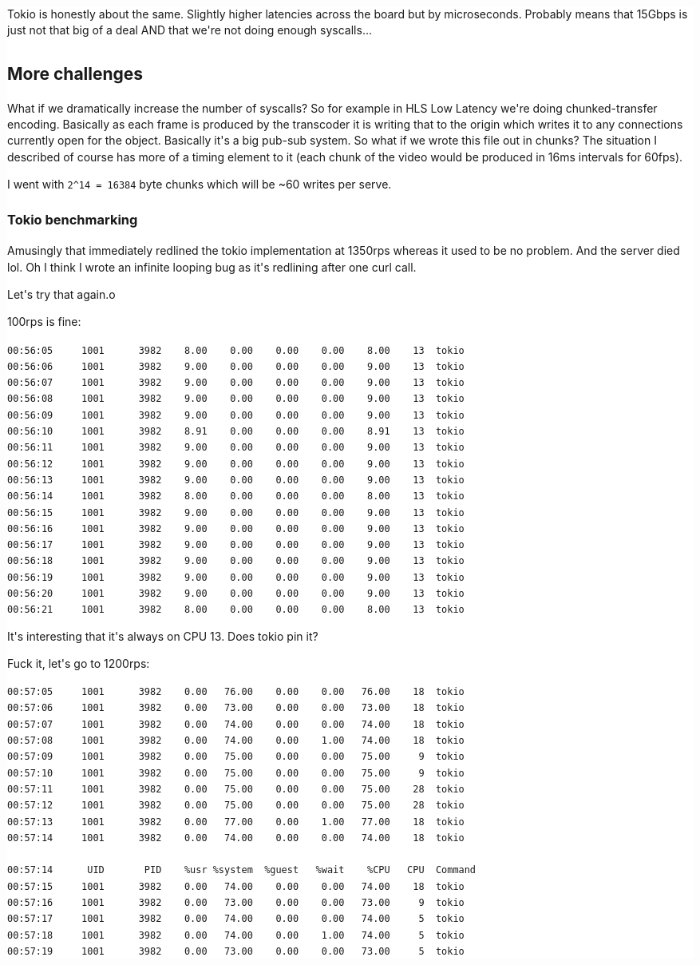 Tokio is honestly about the same. Slightly higher latencies across the board but by microseconds. Probably means that 15Gbps is just not that big of a deal AND that we're not doing enough syscalls...

## More challenges

What if we dramatically increase the number of syscalls? So for example in HLS Low Latency we're doing chunked-transfer encoding. Basically as each frame is produced by the transcoder it is writing that to the origin which writes it to any connections currently open for the object. Basically it's a big pub-sub system. So what if we wrote this file out in chunks? The situation I described of course has more of a timing element to it (each chunk of the video would be produced in 16ms intervals for 60fps).

I went with `2^14 = 16384` byte chunks which will be ~60 writes per serve.

### Tokio benchmarking

Amusingly that immediately redlined the tokio implementation at 1350rps whereas it used to be no problem. And the server died lol. Oh I think I wrote an infinite looping bug as it's redlining after one curl call.

Let's try that again.o

100rps is fine:

```
00:56:05     1001      3982    8.00    0.00    0.00    0.00    8.00    13  tokio
00:56:06     1001      3982    9.00    0.00    0.00    0.00    9.00    13  tokio
00:56:07     1001      3982    9.00    0.00    0.00    0.00    9.00    13  tokio
00:56:08     1001      3982    9.00    0.00    0.00    0.00    9.00    13  tokio
00:56:09     1001      3982    9.00    0.00    0.00    0.00    9.00    13  tokio
00:56:10     1001      3982    8.91    0.00    0.00    0.00    8.91    13  tokio
00:56:11     1001      3982    9.00    0.00    0.00    0.00    9.00    13  tokio
00:56:12     1001      3982    9.00    0.00    0.00    0.00    9.00    13  tokio
00:56:13     1001      3982    9.00    0.00    0.00    0.00    9.00    13  tokio
00:56:14     1001      3982    8.00    0.00    0.00    0.00    8.00    13  tokio
00:56:15     1001      3982    9.00    0.00    0.00    0.00    9.00    13  tokio
00:56:16     1001      3982    9.00    0.00    0.00    0.00    9.00    13  tokio
00:56:17     1001      3982    9.00    0.00    0.00    0.00    9.00    13  tokio
00:56:18     1001      3982    9.00    0.00    0.00    0.00    9.00    13  tokio
00:56:19     1001      3982    9.00    0.00    0.00    0.00    9.00    13  tokio
00:56:20     1001      3982    9.00    0.00    0.00    0.00    9.00    13  tokio
00:56:21     1001      3982    8.00    0.00    0.00    0.00    8.00    13  tokio
```

It's interesting that it's always on CPU 13. Does tokio pin it?

Fuck it, let's go to 1200rps:

```
00:57:05     1001      3982    0.00   76.00    0.00    0.00   76.00    18  tokio
00:57:06     1001      3982    0.00   73.00    0.00    0.00   73.00    18  tokio
00:57:07     1001      3982    0.00   74.00    0.00    0.00   74.00    18  tokio
00:57:08     1001      3982    0.00   74.00    0.00    1.00   74.00    18  tokio
00:57:09     1001      3982    0.00   75.00    0.00    0.00   75.00     9  tokio
00:57:10     1001      3982    0.00   75.00    0.00    0.00   75.00     9  tokio
00:57:11     1001      3982    0.00   75.00    0.00    0.00   75.00    28  tokio
00:57:12     1001      3982    0.00   75.00    0.00    0.00   75.00    28  tokio
00:57:13     1001      3982    0.00   77.00    0.00    1.00   77.00    18  tokio
00:57:14     1001      3982    0.00   74.00    0.00    0.00   74.00    18  tokio

00:57:14      UID       PID    %usr %system  %guest   %wait    %CPU   CPU  Command
00:57:15     1001      3982    0.00   74.00    0.00    0.00   74.00    18  tokio
00:57:16     1001      3982    0.00   73.00    0.00    0.00   73.00     9  tokio
00:57:17     1001      3982    0.00   74.00    0.00    0.00   74.00     5  tokio
00:57:18     1001      3982    0.00   74.00    0.00    1.00   74.00     5  tokio
00:57:19     1001      3982    0.00   73.00    0.00    0.00   73.00     5  tokio
```
